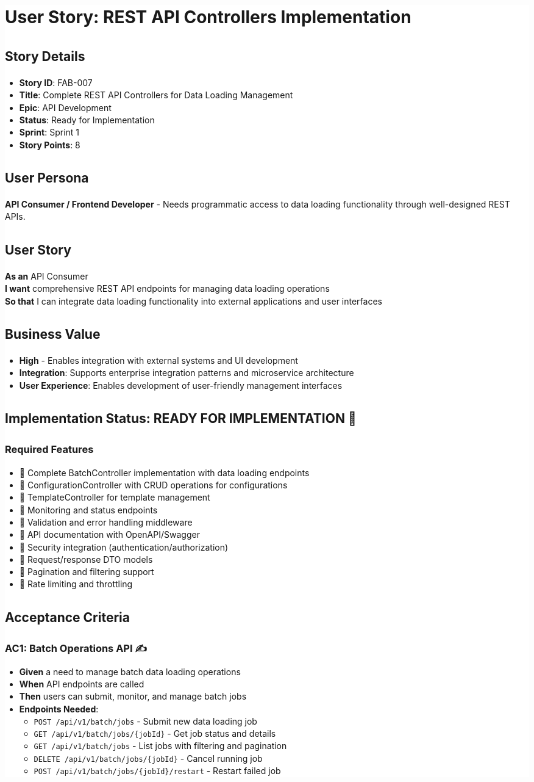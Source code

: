 # User Story: REST API Controllers Implementation

## Story Details
- **Story ID**: FAB-007
- **Title**: Complete REST API Controllers for Data Loading Management
- **Epic**: API Development
- **Status**: Ready for Implementation
- **Sprint**: Sprint 1
- **Story Points**: 8

## User Persona
**API Consumer / Frontend Developer** - Needs programmatic access to data loading functionality through well-designed REST APIs.

## User Story
**As an** API Consumer  
**I want** comprehensive REST API endpoints for managing data loading operations  
**So that** I can integrate data loading functionality into external applications and user interfaces

## Business Value
- **High** - Enables integration with external systems and UI development
- **Integration**: Supports enterprise integration patterns and microservice architecture
- **User Experience**: Enables development of user-friendly management interfaces

## Implementation Status: READY FOR IMPLEMENTATION 🔨

### Required Features
- 🔨 Complete BatchController implementation with data loading endpoints
- 🔨 ConfigurationController with CRUD operations for configurations
- 🔨 TemplateController for template management
- 🔨 Monitoring and status endpoints
- 🔨 Validation and error handling middleware
- 🔨 API documentation with OpenAPI/Swagger
- 🔨 Security integration (authentication/authorization)
- 🔨 Request/response DTO models
- 🔨 Pagination and filtering support
- 🔨 Rate limiting and throttling

## Acceptance Criteria

### AC1: Batch Operations API ✍️
- **Given** a need to manage batch data loading operations
- **When** API endpoints are called
- **Then** users can submit, monitor, and manage batch jobs
- **Endpoints Needed**:
  - `POST /api/v1/batch/jobs` - Submit new data loading job
  - `GET /api/v1/batch/jobs/{jobId}` - Get job status and details
  - `GET /api/v1/batch/jobs` - List jobs with filtering and pagination
  - `DELETE /api/v1/batch/jobs/{jobId}` - Cancel running job
  - `POST /api/v1/batch/jobs/{jobId}/restart` - Restart failed job

